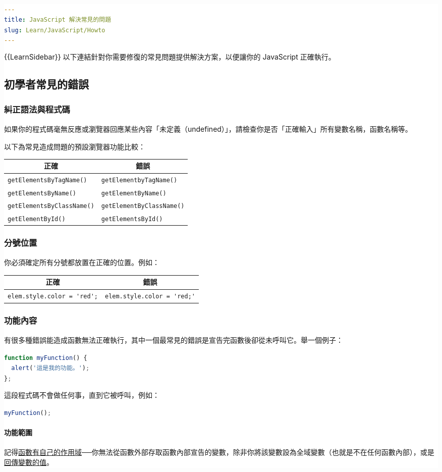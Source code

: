 ```yaml
---
title: JavaScript 解決常見的問題
slug: Learn/JavaScript/Howto
---
```


{{LearnSidebar}}
以下連結針對你需要修復的常見問題提供解決方案，以便讓你的 JavaScript 正確執行。

## **初學者常見的錯誤**

### 糾正語法與程式碼

如果你的程式碼毫無反應或瀏覽器回應某些內容「未定義（undefined）」，請檢查你是否「正確輸入」所有變數名稱，函數名稱等。

以下為常見造成問題的預設瀏覽器功能比較：

| **正確**                   | **錯誤**                  |
| -------------------------- | ------------------------- |
| `getElementsByTagName()`   | `getElementbyTagName()`   |
| `getElementsByName()`      | `getElementByName()`      |
| `getElementsByClassName()` | `getElementByClassName()` |
| `getElementById()`         | `getElementsById()`       |

### 分號位置

你必須確定所有分號都放置在正確的位置。例如：

| **正確**                    | **錯誤**                    |
| --------------------------- | --------------------------- |
| `elem.style.color = 'red';` | `elem.style.color = 'red;'` |

### 功能內容

有很多種錯誤能造成函數無法正確執行，其中一個最常見的錯誤是宣告完函數後卻從未呼叫它。舉一個例子：

```js
function myFunction() {
  alert('這是我的功能。');
};
```

這段程式碼不會做任何事，直到它被呼叫，例如：

```js
myFunction();
```

#### **功能範圍**

記得[函數有自己的作用域](/zh-TW/docs/Learn/JavaScript/Building_blocks/Functions#Function_scope_and_conflicts)──你無法從函數外部存取函數內部宣告的變數，除非你將該變數設為全域變數（也就是不在任何函數內部），或是[回傳變數的值](/zh-TW/docs/Learn/JavaScript/Building_blocks/Return_values)。
